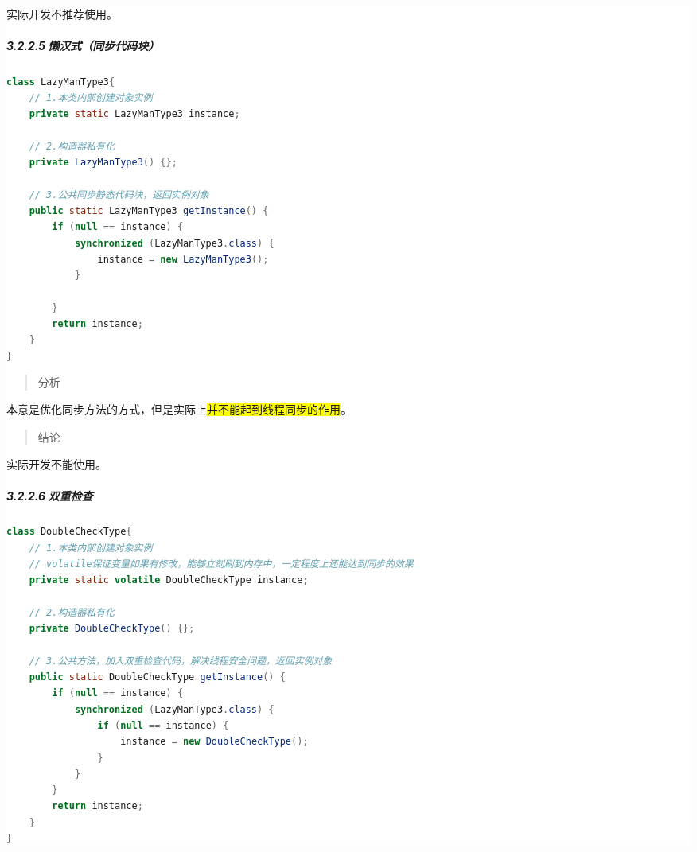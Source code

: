 实际开发不推荐使用。

##### 3.2.2.5 **懒汉式（同步代码块）**

```java
class LazyManType3{
    // 1.本类内部创建对象实例
    private static LazyManType3 instance;

    // 2.构造器私有化
    private LazyManType3() {};

    // 3.公共同步静态代码块，返回实例对象
    public static LazyManType3 getInstance() {
        if (null == instance) {
            synchronized (LazyManType3.class) {
                instance = new LazyManType3();
            }

        }
        return instance;
    }
}
```

> 分析

本意是优化同步方法的方式，但是实际上<front style="background: yellow">并不能起到线程同步的作用</front>。

> 结论

实际开发不能使用。

##### 3.2.2.6 **双重检查**

```java
class DoubleCheckType{
    // 1.本类内部创建对象实例
    // volatile保证变量如果有修改，能够立刻刷到内存中，一定程度上还能达到同步的效果
    private static volatile DoubleCheckType instance;

    // 2.构造器私有化
    private DoubleCheckType() {};

    // 3.公共方法，加入双重检查代码，解决线程安全问题，返回实例对象
    public static DoubleCheckType getInstance() {
        if (null == instance) {
            synchronized (LazyManType3.class) {
                if (null == instance) {
                    instance = new DoubleCheckType();
                }
            }
        }
        return instance;
    }
}
```
